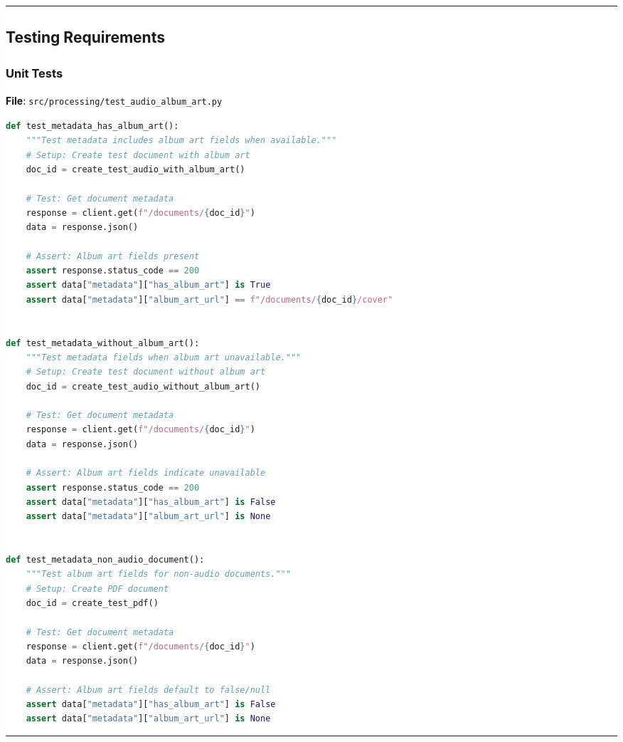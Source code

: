
---

## Testing Requirements

### Unit Tests

**File**: `src/processing/test_audio_album_art.py`

```python
def test_metadata_has_album_art():
    """Test metadata includes album art fields when available."""
    # Setup: Create test document with album art
    doc_id = create_test_audio_with_album_art()

    # Test: Get document metadata
    response = client.get(f"/documents/{doc_id}")
    data = response.json()

    # Assert: Album art fields present
    assert response.status_code == 200
    assert data["metadata"]["has_album_art"] is True
    assert data["metadata"]["album_art_url"] == f"/documents/{doc_id}/cover"


def test_metadata_without_album_art():
    """Test metadata fields when album art unavailable."""
    # Setup: Create test document without album art
    doc_id = create_test_audio_without_album_art()

    # Test: Get document metadata
    response = client.get(f"/documents/{doc_id}")
    data = response.json()

    # Assert: Album art fields indicate unavailable
    assert response.status_code == 200
    assert data["metadata"]["has_album_art"] is False
    assert data["metadata"]["album_art_url"] is None


def test_metadata_non_audio_document():
    """Test album art fields for non-audio documents."""
    # Setup: Create PDF document
    doc_id = create_test_pdf()

    # Test: Get document metadata
    response = client.get(f"/documents/{doc_id}")
    data = response.json()

    # Assert: Album art fields default to false/null
    assert data["metadata"]["has_album_art"] is False
    assert data["metadata"]["album_art_url"] is None
```

---